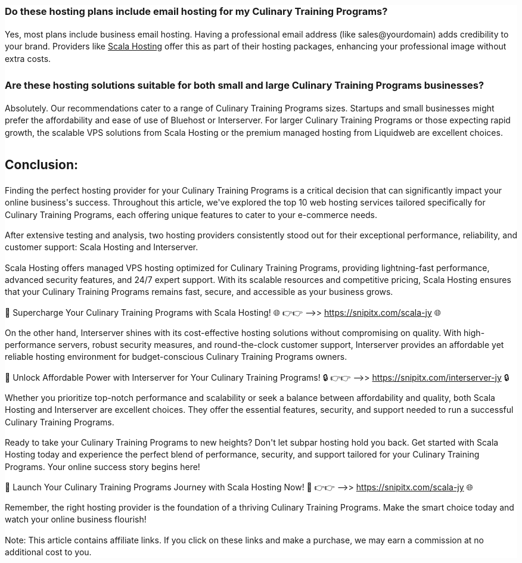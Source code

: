 ### Do these hosting plans include email hosting for my Culinary Training Programs? 
Yes, most plans include business email hosting. Having a professional email address (like sales@yourdomain) adds credibility to your brand. Providers like [Scala Hosting](https://snipitx.com/scala-jy) offer this as part of their hosting packages, enhancing your professional image without extra costs.

### Are these hosting solutions suitable for both small and large Culinary Training Programs businesses? 
Absolutely. Our recommendations cater to a range of Culinary Training Programs sizes. Startups and small businesses might prefer the affordability and ease of use of Bluehost or Interserver. For larger Culinary Training Programs or those expecting rapid growth, the scalable VPS solutions from Scala Hosting or the premium managed hosting from Liquidweb are excellent choices.

## Conclusion:

Finding the perfect hosting provider for your Culinary Training Programs is a critical decision that can significantly impact your online business's success. Throughout this article, we've explored the top 10 web hosting services tailored specifically for Culinary Training Programs, each offering unique features to cater to your e-commerce needs.

After extensive testing and analysis, two hosting providers consistently stood out for their exceptional performance, reliability, and customer support: Scala Hosting and Interserver.

Scala Hosting offers managed VPS hosting optimized for Culinary Training Programs, providing lightning-fast performance, advanced security features, and 24/7 expert support. With its scalable resources and competitive pricing, Scala Hosting ensures that your Culinary Training Programs remains fast, secure, and accessible as your business grows.

🚀 Supercharge Your Culinary Training Programs with Scala Hosting! 🌐
👉👉 -->> https://snipitx.com/scala-jy 🌐

On the other hand, Interserver shines with its cost-effective hosting solutions without compromising on quality. With high-performance servers, robust security measures, and round-the-clock customer support, Interserver provides an affordable yet reliable hosting environment for budget-conscious Culinary Training Programs owners.

💸 Unlock Affordable Power with Interserver for Your Culinary Training Programs! 🔒
👉👉 -->> https://snipitx.com/interserver-jy 🔒

Whether you prioritize top-notch performance and scalability or seek a balance between affordability and quality, both Scala Hosting and Interserver are excellent choices. They offer the essential features, security, and support needed to run a successful Culinary Training Programs.

Ready to take your Culinary Training Programs to new heights? Don't let subpar hosting hold you back. Get started with Scala Hosting today and experience the perfect blend of performance, security, and support tailored for your Culinary Training Programs. Your online success story begins here!

🚀 Launch Your Culinary Training Programs Journey with Scala Hosting Now! 🌟
👉👉 -->> https://snipitx.com/scala-jy 🌐

Remember, the right hosting provider is the foundation of a thriving Culinary Training Programs. Make the smart choice today and watch your online business flourish!

Note: This article contains affiliate links. If you click on these links and make a purchase, we may earn a commission at no additional cost to you.